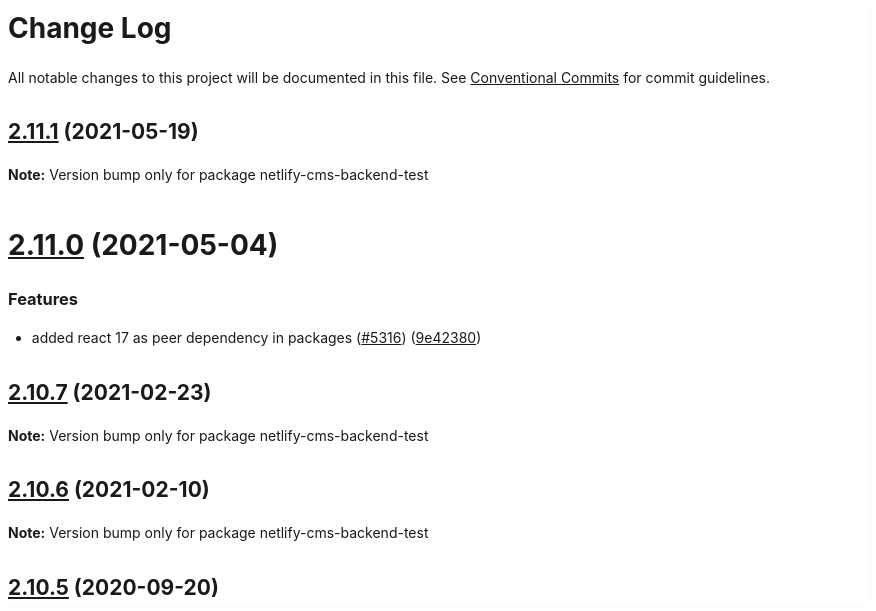 # Change Log

All notable changes to this project will be documented in this file.
See [Conventional Commits](https://conventionalcommits.org) for commit guidelines.

## [2.11.1](https://github.com/netlify/netlify-cms/tree/master/packages/netlify-cms-backend-test/compare/netlify-cms-backend-test@2.11.0...netlify-cms-backend-test@2.11.1) (2021-05-19)

**Note:** Version bump only for package netlify-cms-backend-test





# [2.11.0](https://github.com/netlify/netlify-cms/tree/master/packages/netlify-cms-backend-test/compare/netlify-cms-backend-test@2.10.7...netlify-cms-backend-test@2.11.0) (2021-05-04)


### Features

* added react 17 as peer dependency in packages ([#5316](https://github.com/netlify/netlify-cms/tree/master/packages/netlify-cms-backend-test/issues/5316)) ([9e42380](https://github.com/netlify/netlify-cms/tree/master/packages/netlify-cms-backend-test/commit/9e423805707321396eec137f5b732a5b07a0dd3f))





## [2.10.7](https://github.com/netlify/netlify-cms/tree/master/packages/netlify-cms-backend-test/compare/netlify-cms-backend-test@2.10.6...netlify-cms-backend-test@2.10.7) (2021-02-23)

**Note:** Version bump only for package netlify-cms-backend-test





## [2.10.6](https://github.com/netlify/netlify-cms/tree/master/packages/netlify-cms-backend-test/compare/netlify-cms-backend-test@2.10.5...netlify-cms-backend-test@2.10.6) (2021-02-10)

**Note:** Version bump only for package netlify-cms-backend-test





## [2.10.5](https://github.com/netlify/netlify-cms/tree/master/packages/netlify-cms-backend-test/compare/netlify-cms-backend-test@2.10.4...netlify-cms-backend-test@2.10.5) (2020-09-20)
